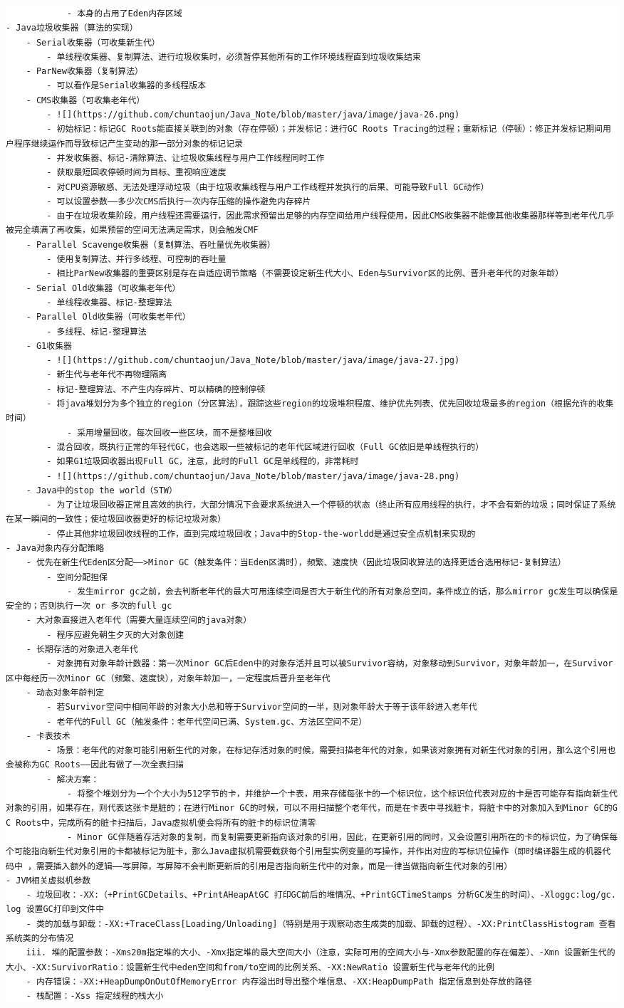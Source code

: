 				- 本身的占用了Eden内存区域
	- Java垃圾收集器（算法的实现）
		- Serial收集器（可收集新生代）
			- 单线程收集器、复制算法、进行垃圾收集时，必须暂停其他所有的工作环境线程直到垃圾收集结束
		- ParNew收集器（复制算法）
			- 可以看作是Serial收集器的多线程版本
		- CMS收集器（可收集老年代）
			- ![](https://github.com/chuntaojun/Java_Note/blob/master/java/image/java-26.png)
			- 初始标记：标记GC Roots能直接关联到的对象（存在停顿）；并发标记：进行GC Roots Tracing的过程；重新标记（停顿）：修正并发标记期间用户程序继续运作而导致标记产生变动的那一部分对象的标记记录
			- 并发收集器、标记-清除算法、让垃圾收集线程与用户工作线程同时工作
			- 获取最短回收停顿时间为目标、重视响应速度
			- 对CPU资源敏感、无法处理浮动垃圾（由于垃圾收集线程与用户工作线程并发执行的后果、可能导致Full GC动作）
			- 可以设置参数——多少次CMS后执行一次内存压缩的操作避免内存碎片
			- 由于在垃圾收集阶段，用户线程还需要运行，因此需求预留出足够的内存空间给用户线程使用，因此CMS收集器不能像其他收集器那样等到老年代几乎被完全填满了再收集，如果预留的空间无法满足需求，则会触发CMF
		- Parallel Scavenge收集器（复制算法、吞吐量优先收集器）
			- 使用复制算法、并行多线程、可控制的吞吐量
			- 相比ParNew收集器的重要区别是存在自适应调节策略（不需要设定新生代大小、Eden与Survivor区的比例、晋升老年代的对象年龄）
		- Serial Old收集器（可收集老年代）
			- 单线程收集器、标记-整理算法
		- Parallel Old收集器（可收集老年代）
			- 多线程、标记-整理算法
		- G1收集器
			- ![](https://github.com/chuntaojun/Java_Note/blob/master/java/image/java-27.jpg)
			- 新生代与老年代不再物理隔离
			- 标记-整理算法、不产生内存碎片、可以精确的控制停顿
			- 将java堆划分为多个独立的region（分区算法），跟踪这些region的垃圾堆积程度、维护优先列表、优先回收垃圾最多的region（根据允许的收集时间）
				- 采用增量回收，每次回收一些区块，而不是整堆回收
			- 混合回收，既执行正常的年轻代GC，也会选取一些被标记的老年代区域进行回收（Full GC依旧是单线程执行的）
			- 如果G1垃圾回收器出现Full GC，注意，此时的Full GC是单线程的，非常耗时
			- ![](https://github.com/chuntaojun/Java_Note/blob/master/java/image/java-28.png)
		- Java中的stop the world（STW）
			- 为了让垃圾回收器正常且高效的执行，大部分情况下会要求系统进入一个停顿的状态（终止所有应用线程的执行，才不会有新的垃圾；同时保证了系统在某一瞬间的一致性；使垃圾回收器更好的标记垃圾对象）
			- 停止其他非垃圾回收线程的工作，直到完成垃圾回收；Java中的Stop-the-worldd是通过安全点机制来实现的
	- Java对象内存分配策略
		- 优先在新生代Eden区分配——>Minor GC（触发条件：当Eden区满时），频繁、速度快（因此垃圾回收算法的选择更适合选用标记-复制算法）
			- 空间分配担保
				- 发生mirror gc之前，会去判断老年代的最大可用连续空间是否大于新生代的所有对象总空间，条件成立的话，那么mirror gc发生可以确保是安全的；否则执行一次 or 多次的full gc
		- 大对象直接进入老年代（需要大量连续空间的java对象）
			- 程序应避免朝生夕灭的大对象创建
		- 长期存活的对象进入老年代
			- 对象拥有对象年龄计数器：第一次Minor GC后Eden中的对象存活并且可以被Survivor容纳，对象移动到Survivor，对象年龄加一，在Survivor区中每经历一次Minor GC（频繁、速度快），对象年龄加一，一定程度后晋升至老年代
		- 动态对象年龄判定
			- 若Survivor空间中相同年龄的对象大小总和等于Survivor空间的一半，则对象年龄大于等于该年龄进入老年代
			- 老年代的Full GC（触发条件：老年代空间已满、System.gc、方法区空间不足）
		- 卡表技术
			- 场景：老年代的对象可能引用新生代的对象，在标记存活对象的时候，需要扫描老年代的对象，如果该对象拥有对新生代对象的引用，那么这个引用也会被称为GC Roots——因此有做了一次全表扫描
			- 解决方案：
				- 将整个堆划分为一个个大小为512字节的卡，并维护一个卡表，用来存储每张卡的一个标识位，这个标识位代表对应的卡是否可能存有指向新生代对象的引用，如果存在，则代表这张卡是脏的；在进行Minor GC的时候，可以不用扫描整个老年代，而是在卡表中寻找脏卡，将脏卡中的对象加入到Minor GC的GC Roots中，完成所有的脏卡扫描后，Java虚拟机便会将所有的脏卡的标识位清零
				- Minor GC伴随着存活对象的复制，而复制需要更新指向该对象的引用，因此，在更新引用的同时，又会设置引用所在的卡的标识位，为了确保每个可能指向新生代对象引用的卡都被标记为脏卡，那么Java虚拟机需要截获每个引用型实例变量的写操作，并作出对应的写标识位操作（即时编译器生成的机器代码中 ，需要插入额外的逻辑——写屏障，写屏障不会判断更新后的引用是否指向新生代中的对象，而是一律当做指向新生代对象的引用）
	- JVM相关虚拟机参数
		- 垃圾回收：-XX:（+PrintGCDetails、+PrintAHeapAtGC 打印GC前后的堆情况、+PrintGCTimeStamps 分析GC发生的时间）、-Xloggc:log/gc.log 设置GC打印到文件中
		- 类的加载与卸载：-XX:+TraceClass[Loading/Unloading]（特别是用于观察动态生成类的加载、卸载的过程）、-XX:PrintClassHistogram 查看系统类的分布情况
		iii. 堆的配置参数：-Xms20m指定堆的大小、-Xmx指定堆的最大空间大小（注意，实际可用的空间大小与-Xmx参数配置的存在偏差）、-Xmn 设置新生代的大小、-XX:SurvivorRatio：设置新生代中eden空间和from/to空间的比例关系、-XX:NewRatio 设置新生代与老年代的比例
		- 内存错误：-XX:+HeapDumpOnOutOfMemoryError 内存溢出时导出整个堆信息、-XX:HeapDumpPath 指定信息到处存放的路径
		- 栈配置：-Xss 指定线程的栈大小